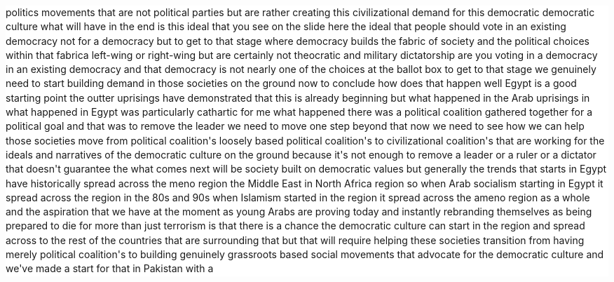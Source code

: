 politics movements that are not
political parties but are rather
creating this civilizational demand for
this democratic democratic culture what
will have in the end is this ideal that
you see on the slide here the ideal that
people should vote in an existing
democracy not for a democracy but to get
to that stage where democracy builds the
fabric of society and the political
choices within that
fabrica left-wing or right-wing but are
certainly not theocratic and military
dictatorship are you voting in a
democracy in an existing democracy and
that democracy is not nearly one of the
choices at the ballot box to get to that
stage we genuinely need to start
building demand in those societies on
the ground now to conclude how does that
happen well Egypt is a good starting
point the outter uprisings have
demonstrated that this is already
beginning but what happened in the Arab
uprisings in what happened in Egypt was
particularly cathartic for me what
happened there was a political coalition
gathered together for a political goal
and that was to remove the leader we
need to move one step beyond that now we
need to see how we can help those
societies move from political
coalition&#39;s loosely based political
coalition&#39;s to civilizational
coalition&#39;s that are working for the
ideals and narratives of the democratic
culture on the ground because it&#39;s not
enough to remove a leader or a ruler or
a dictator that doesn&#39;t guarantee the
what comes next will be society built on
democratic values but generally the
trends that starts in Egypt have
historically spread across the meno
region the Middle East in North Africa
region
so when Arab socialism starting in Egypt
it spread across the region in the 80s
and 90s when Islamism started in the
region it spread across the ameno region
as a whole and the aspiration that we
have at the moment as young Arabs are
proving today and instantly rebranding
themselves as being prepared to die for
more than just terrorism is that there
is a chance the democratic culture can
start in the region and spread across to
the rest of the countries that are
surrounding that but that will require
helping these societies transition from
having merely political coalition&#39;s to
building genuinely grassroots based
social movements that advocate for the
democratic culture and we&#39;ve made a
start for that in Pakistan with a